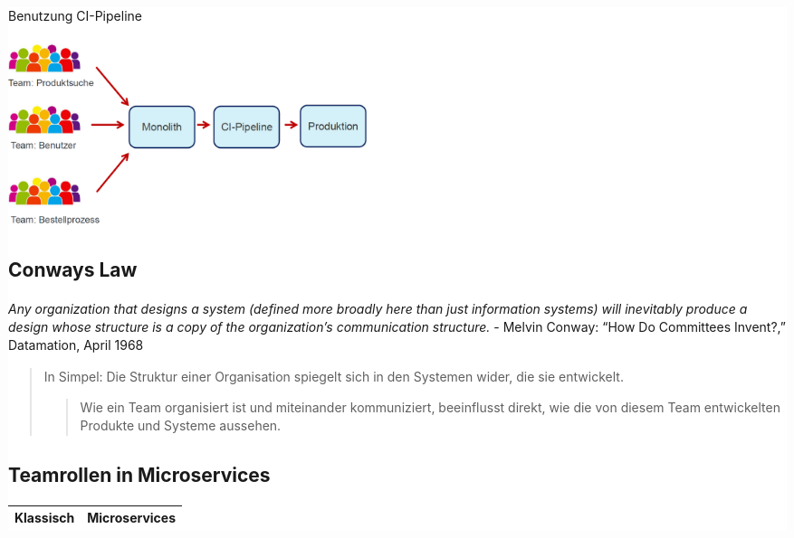 Benutzung CI-Pipeline

<img src="Bilder/Microservices_CICD_Pipeline.png" width=400>

## Conways Law

*Any organization that designs a system (defined more broadly here than just information systems) will inevitably produce a design whose structure is a copy of the organization’s communication structure.* - Melvin Conway: “How Do Committees Invent?,” Datamation, April 1968

> In Simpel: Die Struktur einer Organisation spiegelt sich in den Systemen wider, die sie entwickelt.
>> Wie ein Team organisiert ist und miteinander kommuniziert, beeinflusst direkt, wie die von diesem Team entwickelten Produkte und Systeme aussehen.

## Teamrollen in Microservices 

|Klassisch |Microservices|
|-----|-----|